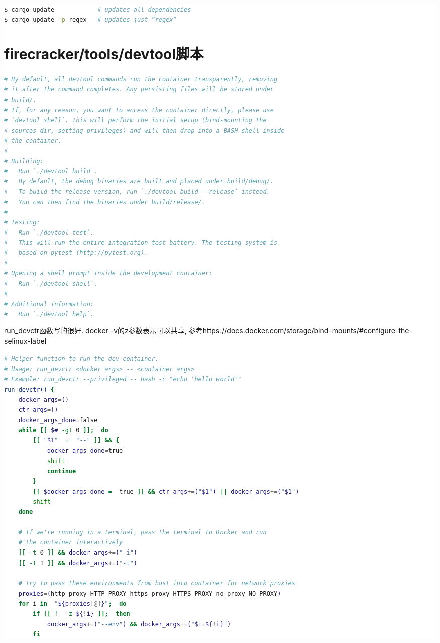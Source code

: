 ```sh
$ cargo update            # updates all dependencies
$ cargo update -p regex   # updates just “regex”
```

# firecracker/tools/devtool脚本
```sh
# By default, all devtool commands run the container transparently, removing
# it after the command completes. Any persisting files will be stored under
# build/.
# If, for any reason, you want to access the container directly, please use
# `devtool shell`. This will perform the initial setup (bind-mounting the
# sources dir, setting privileges) and will then drop into a BASH shell inside
# the container.
#
# Building:
#   Run `./devtool build`.
#   By default, the debug binaries are built and placed under build/debug/.
#   To build the release version, run `./devtool build --release` instead.
#   You can then find the binaries under build/release/.
#
# Testing:
#   Run `./devtool test`.
#   This will run the entire integration test battery. The testing system is
#   based on pytest (http://pytest.org).
#
# Opening a shell prompt inside the development container:
#   Run `./devtool shell`.
#
# Additional information:
#   Run `./devtool help`.
```

run_devctr函数写的很好. docker -v的z参数表示可以共享, 参考https://docs.docker.com/storage/bind-mounts/#configure-the-selinux-label
```sh
# Helper function to run the dev container.
# Usage: run_devctr <docker args> -- <container args>
# Example: run_devctr --privileged -- bash -c "echo 'hello world'"
run_devctr() {
    docker_args=()
    ctr_args=()
    docker_args_done=false
    while [[ $# -gt 0 ]];  do
        [[ "$1"  =  "--" ]] && {
            docker_args_done=true
            shift
            continue
        }
        [[ $docker_args_done =  true ]] && ctr_args+=("$1") || docker_args+=("$1")
        shift
    done

    # If we're running in a terminal, pass the terminal to Docker and run
    # the container interactively
    [[ -t 0 ]] && docker_args+=("-i")
    [[ -t 1 ]] && docker_args+=("-t")

    # Try to pass these environments from host into container for network proxies
    proxies=(http_proxy HTTP_PROXY https_proxy HTTPS_PROXY no_proxy NO_PROXY)
    for i in  "${proxies[@]}";  do
        if [[ !  -z ${!i} ]];  then
            docker_args+=("--env") && docker_args+=("$i=${!i}")
        fi
```
